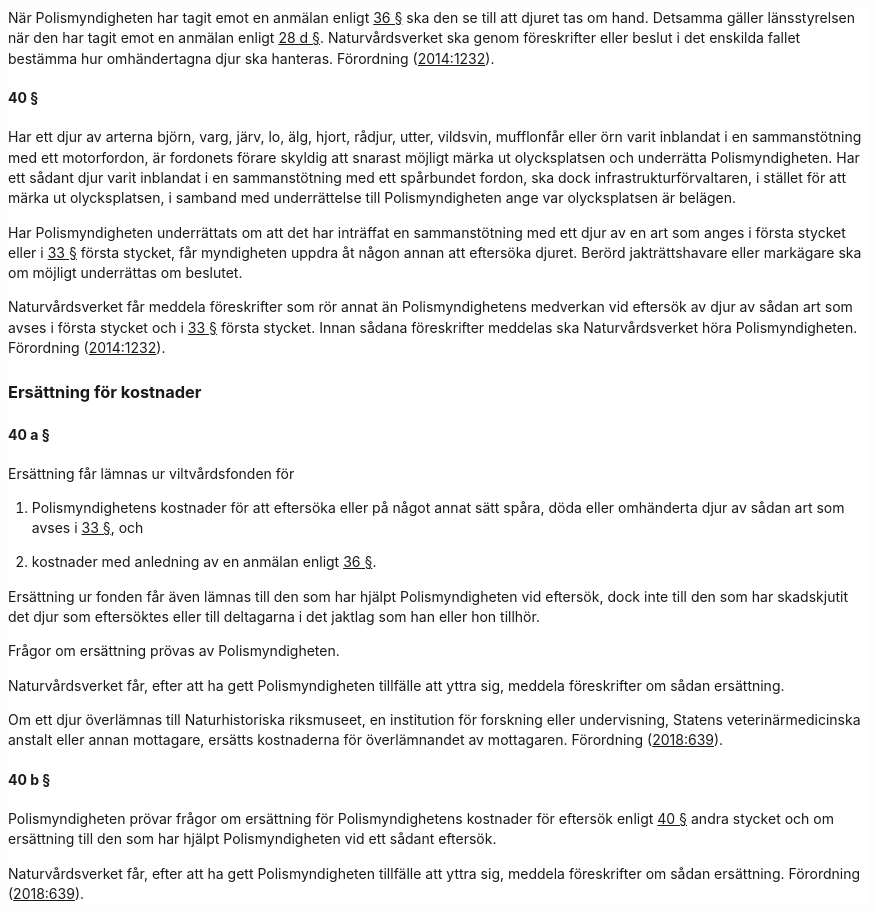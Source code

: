När Polismyndigheten har tagit emot en anmälan enligt [36 §](#36) ska den se till att djuret tas om hand. Detsamma gäller länsstyrelsen när den har tagit emot en anmälan enligt [28 d §](#28d). Naturvårdsverket ska genom föreskrifter eller beslut i det enskilda fallet bestämma hur omhändertagna djur ska hanteras. Förordning ([2014:1232](https://selex.se/eli/sfs/2014/1232)).

#### 40 §

Har ett djur av arterna björn, varg, järv, lo, älg, hjort, rådjur, utter, vildsvin, mufflonfår eller örn varit inblandat i en sammanstötning med ett motorfordon, är fordonets förare skyldig att snarast möjligt märka ut olycksplatsen och underrätta Polismyndigheten. Har ett sådant djur varit inblandat i en sammanstötning med ett spårbundet fordon, ska dock infrastrukturförvaltaren, i stället för att märka ut olycksplatsen, i samband med underrättelse till Polismyndigheten ange var olycksplatsen är belägen.

Har Polismyndigheten underrättats om att det har inträffat en sammanstötning med ett djur av en art som anges i första stycket eller i [33 §](#33) första stycket, får myndigheten uppdra åt någon annan att eftersöka djuret. Berörd jakträttshavare eller markägare ska om möjligt underrättas om beslutet.

Naturvårdsverket får meddela föreskrifter som rör annat än Polismyndighetens medverkan vid eftersök av djur av sådan art som avses i första stycket och i [33 §](#33) första stycket. Innan sådana föreskrifter meddelas ska Naturvårdsverket höra Polismyndigheten. Förordning ([2014:1232](https://selex.se/eli/sfs/2014/1232)).

### Ersättning för kostnader

#### 40 a §

Ersättning får lämnas ur viltvårdsfonden för

1. Polismyndighetens kostnader för att eftersöka eller på något annat sätt spåra, döda eller omhänderta djur av sådan art som avses i [33 §](#33), och

2. kostnader med anledning av en anmälan enligt [36 §](#36).

Ersättning ur fonden får även lämnas till den som har hjälpt Polismyndigheten vid eftersök, dock inte till den som har skadskjutit det djur som eftersöktes eller till deltagarna i det jaktlag som han eller hon tillhör.

Frågor om ersättning prövas av Polismyndigheten.

Naturvårdsverket får, efter att ha gett Polismyndigheten tillfälle att yttra sig, meddela föreskrifter om sådan ersättning.

Om ett djur överlämnas till Naturhistoriska riksmuseet, en institution för forskning eller undervisning, Statens veterinärmedicinska anstalt eller annan mottagare, ersätts kostnaderna för överlämnandet av mottagaren. Förordning ([2018:639](https://selex.se/eli/sfs/2018/639)).

#### 40 b §

Polismyndigheten prövar frågor om ersättning för Polismyndighetens kostnader för eftersök enligt [40 §](#40) andra stycket och om ersättning till den som har hjälpt Polismyndigheten vid ett sådant eftersök.

Naturvårdsverket får, efter att ha gett Polismyndigheten tillfälle att yttra sig, meddela föreskrifter om sådan ersättning. Förordning ([2018:639](https://selex.se/eli/sfs/2018/639)).
